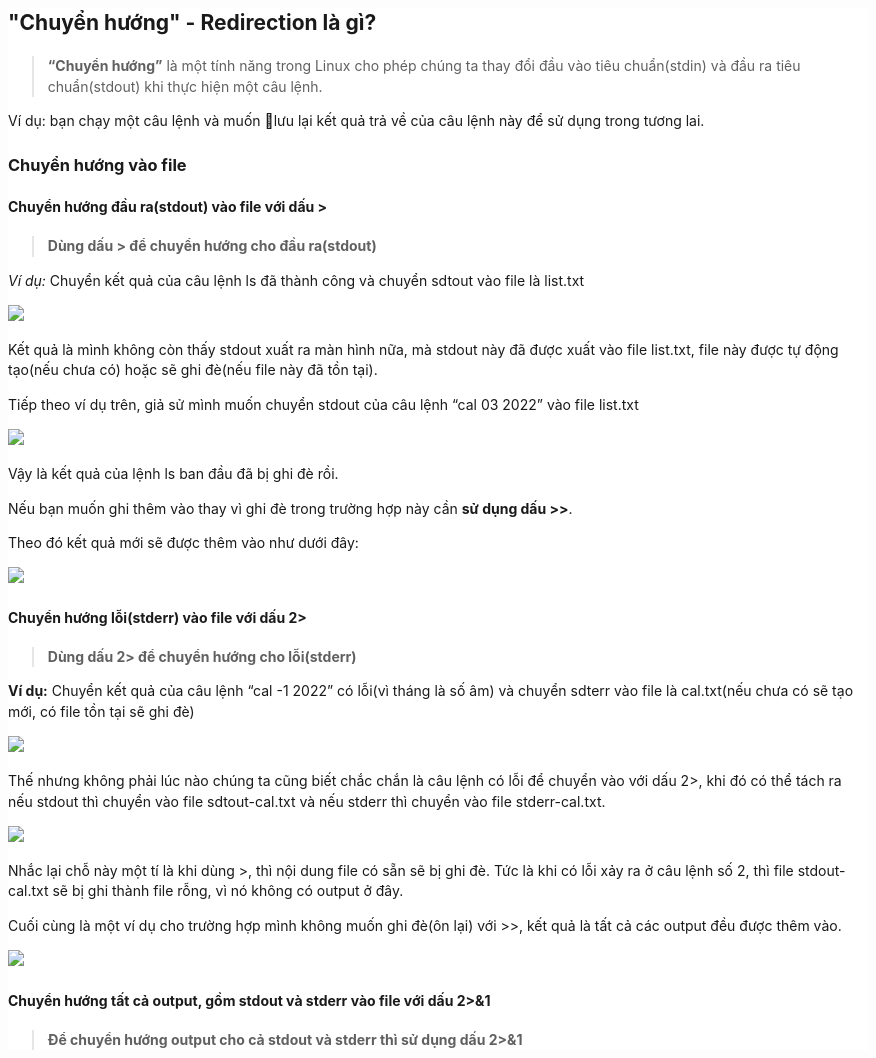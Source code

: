 ## "Chuyển hướng" - Redirection là gì?
> **“Chuyển hướng”** là một tính năng trong Linux cho phép chúng ta thay đổi đầu vào tiêu chuẩn(stdin) và đầu ra tiêu chuẩn(stdout) khi thực hiện một câu lệnh.

Ví dụ: bạn chạy một câu lệnh và muốn lưu lại kết quả trả về của câu lệnh này để sử dụng trong tương lai.

### Chuyển hướng vào file
#### Chuyển hướng đầu ra(stdout) vào file với dấu >

> **Dùng dấu > để chuyển hướng cho đầu ra(stdout)**

*Ví dụ:* Chuyển kết quả của câu lệnh ls đã thành công và chuyển sdtout vào file là list.txt

![](https://i0.wp.com/beautyoncode.com/wp-content/uploads/2022/03/redirection-stdout.png)

Kết quả là mình không còn thấy stdout xuất ra màn hình nữa, mà stdout này đã được xuất vào file list.txt, file này được tự động tạo(nếu chưa có) hoặc sẽ ghi đè(nếu file này đã tồn tại).

Tiếp theo ví dụ trên, giả sử mình muốn chuyển stdout của câu lệnh “cal 03 2022” vào file list.txt

![](https://i0.wp.com/beautyoncode.com/wp-content/uploads/2022/03/override-stdout.png)

Vậy là kết quả của lệnh ls ban đầu đã bị ghi đè rồi. 

Nếu bạn muốn ghi thêm vào thay vì ghi đè trong trường hợp này cần **sử dụng dấu >>**. 

Theo đó kết quả mới sẽ được thêm vào như dưới đây:

![](https://i1.wp.com/beautyoncode.com/wp-content/uploads/2022/03/adding-stdout.png)

#### Chuyển hướng lỗi(stderr) vào file với dấu 2>
> **Dùng dấu 2> để chuyển hướng cho lỗi(stderr)**

**Ví dụ:** Chuyển kết quả của câu lệnh “cal -1 2022” có lỗi(vì tháng là số âm) và chuyển sdterr vào file là cal.txt(nếu chưa có sẽ tạo mới, có file tồn tại sẽ ghi đè)

![](https://i0.wp.com/beautyoncode.com/wp-content/uploads/2022/03/redirection-sdterr.png)

Thế nhưng không phải lúc nào chúng ta cũng biết chắc chắn là câu lệnh có lỗi để chuyển vào với dấu 2>, khi đó có thể tách ra nếu stdout thì chuyển vào file sdtout-cal.txt và nếu stderr thì chuyển vào file stderr-cal.txt.

![](https://i2.wp.com/beautyoncode.com/wp-content/uploads/2022/03/stdout-or-stderr.png)

Nhắc lại chỗ này một tí là khi dùng >, thì nội dung file có sẵn sẽ bị ghi đè. Tức là khi có lỗi xảy ra ở câu lệnh số 2, thì file stdout-cal.txt sẽ bị ghi thành file rỗng, vì nó không có output ở đây.

Cuối cùng là một ví dụ cho trường hợp mình không muốn ghi đè(ôn lại) với >>, kết quả là tất cả các output đều được thêm vào.

![](https://i0.wp.com/beautyoncode.com/wp-content/uploads/2022/03/add-std.png)

#### Chuyển hướng tất cả output, gồm stdout và stderr vào file với dấu 2>&1
> **Để chuyển hướng output cho cả stdout và stderr thì sử dụng dấu 2>&1**
